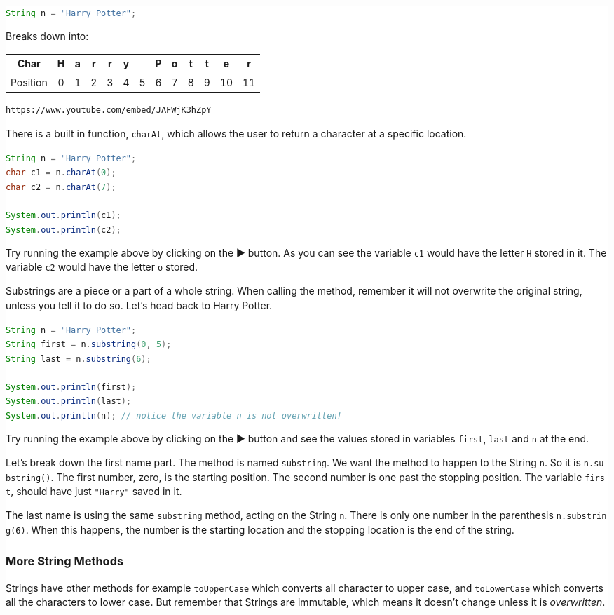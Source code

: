 ```java
String n = "Harry Potter";
```

Breaks down into:

| Char     | H | a | r | r | y |   | P | o | t | t |  e |  r |
|----------|:-:|:-:|:-:|:-:|:-:|:-:|:-:|:-:|:-:|:-:|:--:|:--:|
| Position | 0 | 1 | 2 | 3 | 4 | 5 | 6 | 7 | 8 | 9 | 10 | 11 |


```|{type:'youtube'}
https://www.youtube.com/embed/JAFWjK3hZpY
```

There is a built in function, `charAt`, which allows the user to return a character at a specific location.

```java | {type: 'script'}
String n = "Harry Potter";
char c1 = n.charAt(0);
char c2 = n.charAt(7);

System.out.println(c1);
System.out.println(c2);
```

Try running the example above by clicking on the ▶️ button. As you can see the variable `c1` would have the letter `H` stored in it. The variable `c2` would have the letter `o` stored.

Substrings are a piece or a part of a whole string. When calling the method, remember it will not overwrite the original string, unless you tell it to do so. Let’s head back to Harry Potter.

```java
String n = "Harry Potter";
String first = n.substring(0, 5);
String last = n.substring(6);

System.out.println(first);
System.out.println(last);
System.out.println(n); // notice the variable n is not overwritten!
```

Try running the example above by clicking on the ▶️ button and see the values stored in variables `first`, `last` and `n` at the end.

Let’s break down the first name part. The method is named `substring`. We want the method to happen to the String `n`. So it is `n.substring()`. The first number, zero, is the starting position. The second number is one past the stopping position. The variable `first`, should have just `"Harry"` saved in it.

The last name is using the same `substring` method, acting on the String `n`. There is only one number in the parenthesis `n.substring(6)`. When this happens, the number is the starting location and the stopping location is the end of the string.

### More String Methods

Strings have other methods for example `toUpperCase` which converts all character to upper case, and `toLowerCase` which converts all the characters to lower case. But remember that Strings are immutable, which means it doesn’t change unless it is _overwritten_.
